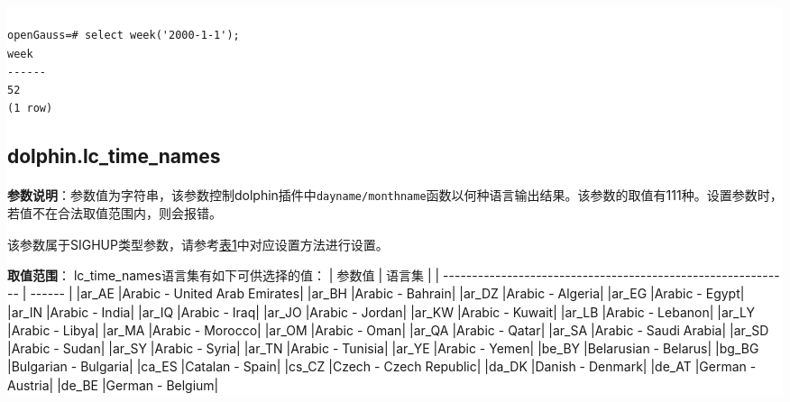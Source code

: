 ```

openGauss=# select week('2000-1-1');
week
------
52
(1 row)
```

## dolphin.lc\_time\_names<a name="section203671436824"></a>

**参数说明**：参数值为字符串，该参数控制dolphin插件中```dayname/monthname```函数以何种语言输出结果。该参数的取值有111种。设置参数时，若值不在合法取值范围内，则会报错。

该参数属于SIGHUP类型参数，请参考[表1](dolphin-重设参数.md#zh-cn_topic_0283137176_zh-cn_topic_0237121562_zh-cn_topic_0059777490_t91a6f212010f4503b24d7943aed6d837)中对应设置方法进行设置。

**取值范围**：
lc_time_names语言集有如下可供选择的值：
  | 参数值                                                         | 语言集   |
  | ------------------------------------------------------------ | ------ |
  |ar_AE	|Arabic - United Arab Emirates|
  |ar_BH	|Arabic - Bahrain|
  |ar_DZ	|Arabic - Algeria|
  |ar_EG	|Arabic - Egypt|
  |ar_IN	|Arabic - India|
  |ar_IQ	|Arabic - Iraq|
  |ar_JO	|Arabic - Jordan|
  |ar_KW	|Arabic - Kuwait|
  |ar_LB	|Arabic - Lebanon|
  |ar_LY	|Arabic - Libya|
  |ar_MA	|Arabic - Morocco|
  |ar_OM	|Arabic - Oman|
  |ar_QA	|Arabic - Qatar|
  |ar_SA	|Arabic - Saudi Arabia|
  |ar_SD	|Arabic - Sudan|
  |ar_SY	|Arabic - Syria|
  |ar_TN	|Arabic - Tunisia|
  |ar_YE	|Arabic - Yemen|
  |be_BY	|Belarusian - Belarus|
  |bg_BG	|Bulgarian - Bulgaria|
  |ca_ES	|Catalan - Spain|
  |cs_CZ	|Czech - Czech Republic|
  |da_DK	|Danish - Denmark|
  |de_AT	|German - Austria|
  |de_BE	|German - Belgium|